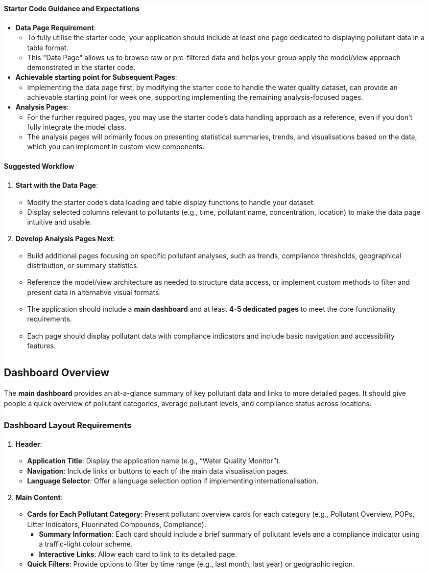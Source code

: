 #### Starter Code Guidance and Expectations

- **Data Page Requirement**: 
  - To fully utilise the starter code, your application should include at least one page dedicated to displaying pollutant data in a table format. 
  - This "Data Page" allows us to browse raw or pre-filtered data and helps your group apply the model/view approach demonstrated in the starter code.
- **Achievable starting point for Subsequent Pages**: 
  - Implementing the data page first, by modifying the starter code to handle the water quality dataset, can provide an achievable starting point for week one, supporting implementing the remaining analysis-focused pages.
- **Analysis Pages**: 
  - For the further required pages, you may use the starter code’s data handling approach as a reference, even if you don’t fully integrate the model class. 
  - The analysis pages will primarily focus on presenting statistical summaries, trends, and visualisations based on the data, which you can implement in custom view components.

#### Suggested Workflow

1. **Start with the Data Page**:
    - Modify the starter code’s data loading and table display functions to handle your dataset.
    - Display selected columns relevant to pollutants (e.g., time, pollutant name, concentration, location) to make the data page intuitive and usable.

2. **Develop Analysis Pages Next**:
    - Build additional pages focusing on specific pollutant analyses, such as trends, compliance thresholds, geographical distribution, or summary statistics.
    - Reference the model/view architecture as needed to structure data access, or implement custom methods to filter and present data in alternative visual formats.

    - The application should include a **main dashboard** and at least **4-5 dedicated pages** to meet the core functionality requirements. 
    - Each page should display pollutant data with compliance indicators and include basic navigation and accessibility features.

## Dashboard Overview

The **main dashboard** provides an at-a-glance summary of key pollutant data and links to more detailed pages. It should give people a quick overview of pollutant categories, average pollutant levels, and compliance status across locations.

### Dashboard Layout Requirements

1. **Header**:
    - **Application Title**: Display the application name (e.g., “Water Quality Monitor”).
    - **Navigation**: Include links or buttons to each of the main data visualisation pages.
    - **Language Selector**: Offer a language selection option if implementing internationalisation.

2. **Main Content**:
    - **Cards for Each Pollutant Category**: Present pollutant overview cards for each category (e.g., Pollutant Overview, POPs, Litter Indicators, Fluorinated Compounds, Compliance).
        - **Summary Information**: Each card should include a brief summary of pollutant levels and a compliance indicator using a traffic-light colour scheme.
        - **Interactive Links**: Allow each card to link to its detailed page.
    - **Quick Filters**: Provide options to filter by time range (e.g., last month, last year) or geographic region.
